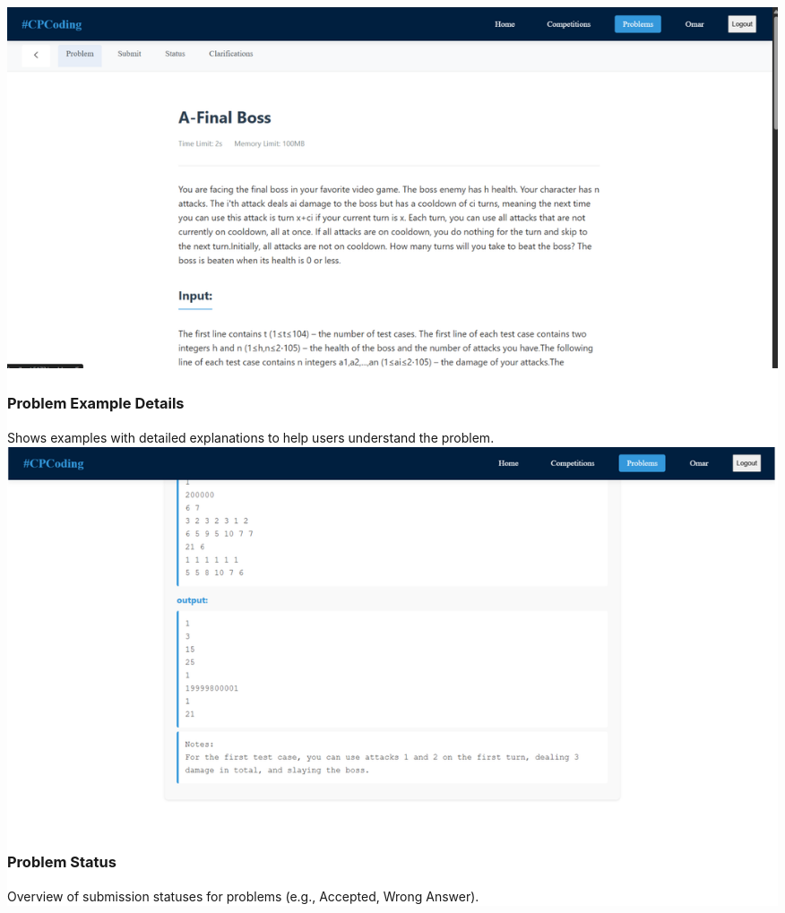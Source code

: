 ![Problem Statement](problem%20statement.png)

### Problem Example Details
Shows examples with detailed explanations to help users understand the problem.
![Problem Example Details](problem%20exemple%20details.png)

### Problem Status
Overview of submission statuses for problems (e.g., Accepted, Wrong Answer).